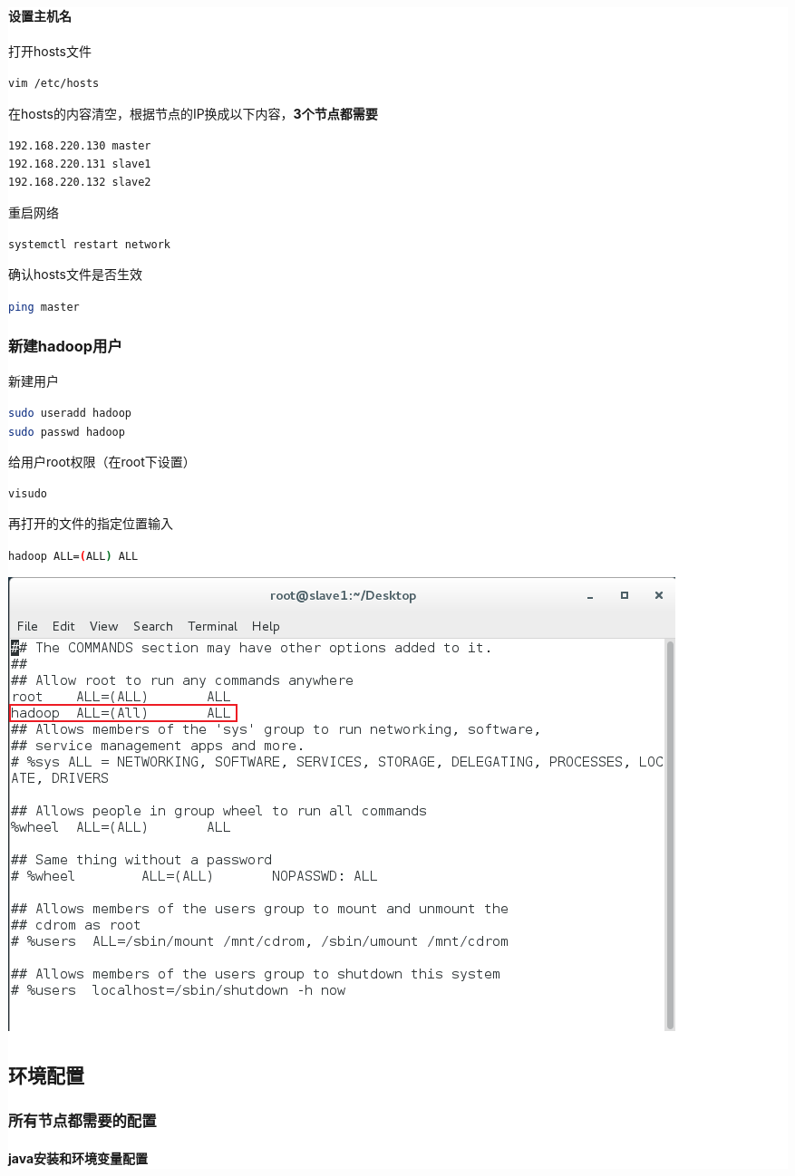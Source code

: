 #### 设置主机名
打开hosts文件
```bash 
vim /etc/hosts
```
在hosts的内容清空，根据节点的IP换成以下内容，**3个节点都需要**
```vim
192.168.220.130 master
192.168.220.131 slave1
192.168.220.132 slave2
```
重启网络
```bash
systemctl restart network
```
确认hosts文件是否生效
```bash
ping master
```
### 新建hadoop用户
新建用户
```bash
sudo useradd hadoop
sudo passwd hadoop
```
给用户root权限（在root下设置）
```bash
visudo
```
再打开的文件的指定位置输入
```bash
hadoop ALL=(ALL) ALL
```

![visudo](./imgs/Snipaste_2024-10-24_15-34-47.png)
## 环境配置
### 所有节点都需要的配置
#### java安装和环境变量配置